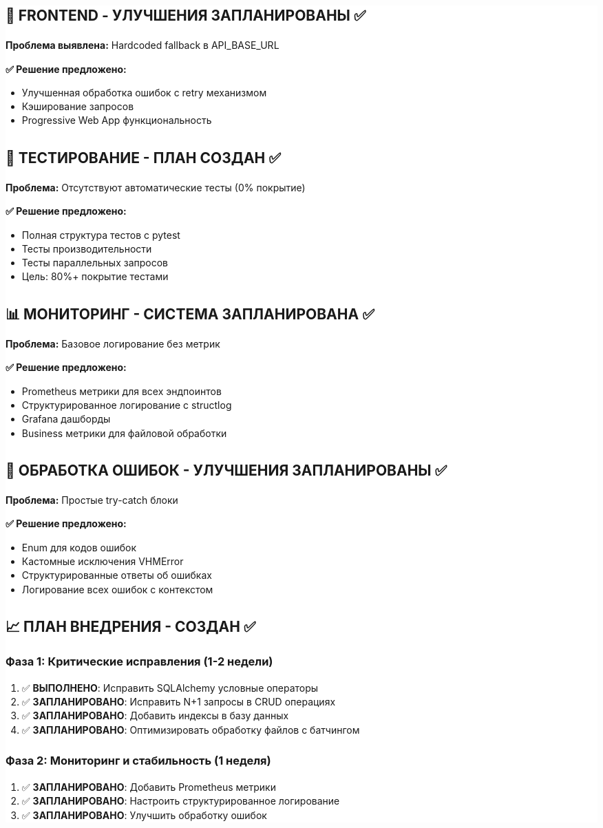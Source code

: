 ## 🎨 FRONTEND - УЛУЧШЕНИЯ ЗАПЛАНИРОВАНЫ ✅

**Проблема выявлена:** Hardcoded fallback в API_BASE_URL

**✅ Решение предложено:**
- Улучшенная обработка ошибок с retry механизмом
- Кэширование запросов
- Progressive Web App функциональность

## 🧪 ТЕСТИРОВАНИЕ - ПЛАН СОЗДАН ✅

**Проблема:** Отсутствуют автоматические тесты (0% покрытие)

**✅ Решение предложено:**
- Полная структура тестов с pytest
- Тесты производительности
- Тесты параллельных запросов
- Цель: 80%+ покрытие тестами

## 📊 МОНИТОРИНГ - СИСТЕМА ЗАПЛАНИРОВАНА ✅

**Проблема:** Базовое логирование без метрик

**✅ Решение предложено:**
- Prometheus метрики для всех эндпоинтов
- Структурированное логирование с structlog
- Grafana дашборды
- Business метрики для файловой обработки

## 🔄 ОБРАБОТКА ОШИБОК - УЛУЧШЕНИЯ ЗАПЛАНИРОВАНЫ ✅

**Проблема:** Простые try-catch блоки

**✅ Решение предложено:**
- Enum для кодов ошибок
- Кастомные исключения VHMError
- Структурированные ответы об ошибках
- Логирование всех ошибок с контекстом

## 📈 ПЛАН ВНЕДРЕНИЯ - СОЗДАН ✅

### Фаза 1: Критические исправления (1-2 недели)
1. ✅ **ВЫПОЛНЕНО**: Исправить SQLAlchemy условные операторы
2. ✅ **ЗАПЛАНИРОВАНО**: Исправить N+1 запросы в CRUD операциях
3. ✅ **ЗАПЛАНИРОВАНО**: Добавить индексы в базу данных
4. ✅ **ЗАПЛАНИРОВАНО**: Оптимизировать обработку файлов с батчингом

### Фаза 2: Мониторинг и стабильность (1 неделя)
1. ✅ **ЗАПЛАНИРОВАНО**: Добавить Prometheus метрики
2. ✅ **ЗАПЛАНИРОВАНО**: Настроить структурированное логирование
3. ✅ **ЗАПЛАНИРОВАНО**: Улучшить обработку ошибок

